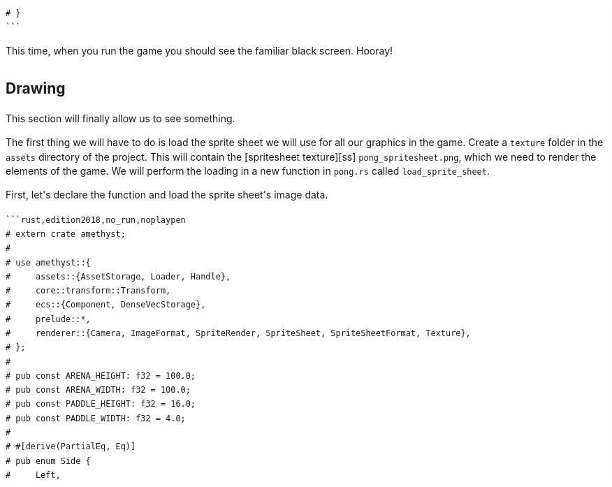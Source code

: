     # }
    ```

This time, when you run the game you should see the familiar black screen.
Hooray!

## Drawing

This section will finally allow us to see something.

The first thing we will have to do is load the sprite sheet we will use for all
our graphics in the game. Create a `texture` folder in the `assets` directory of the project.
This will contain the [spritesheet texture][ss] `pong_spritesheet.png`, which we
need to render the elements of the game.  We will perform the loading in a new
function in `pong.rs` called `load_sprite_sheet`.

First, let's declare the function and load the sprite sheet's image data.


    ```rust,edition2018,no_run,noplaypen
    # extern crate amethyst;
    # 
    # use amethyst::{
    #     assets::{AssetStorage, Loader, Handle},
    #     core::transform::Transform,
    #     ecs::{Component, DenseVecStorage},
    #     prelude::*,
    #     renderer::{Camera, ImageFormat, SpriteRender, SpriteSheet, SpriteSheetFormat, Texture},
    # };
    #
    # pub const ARENA_HEIGHT: f32 = 100.0;
    # pub const ARENA_WIDTH: f32 = 100.0;
    # pub const PADDLE_HEIGHT: f32 = 16.0;
    # pub const PADDLE_WIDTH: f32 = 4.0;
    #
    # #[derive(PartialEq, Eq)]
    # pub enum Side {
    #     Left,

[^1]: Full type name: `amethyst::ecs::storage::MaskedStorage<pong::Paddle>`
[sb]: https://specs.amethyst.rs/docs/tutorials/
[sb-storage]: https://specs.amethyst.rs/docs/tutorials/05_storages.html
[ss]: ../images/pong_tutorial/pong_spritesheet.png